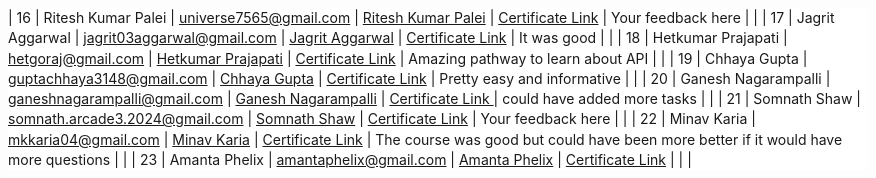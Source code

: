 |  16 | Ritesh Kumar Palei                    | universe7565@gmail.com                | [Ritesh Kumar Palei](https://www.linkedin.com/in/ritesh-kumar-palei/)                                                                                                                       | [Certificate Link](https://api.badgr.io/public/assertions/2NhNCH41T4O5jtZzi-tbeA?identity__email=universe7565%40gmail.com)                                                                                                                    | Your feedback here                                                                                                                                                      |                                                   |
|  17 | Jagrit Aggarwal                       | jagrit03aggarwal@gmail.com            | [Jagrit Aggarwal](www.linkedin.com/in/jagrit-aggarwal)                                                                                                                                      | [Certificate Link](https://api.badgr.io/public/assertions/hp-dwPQOTS2NCwgrMz0jVw?identity__email=jagrit03aggarwal%40gmail.com)                                                                                                                | It was good                                                                                                                                                             |                                                   |
|  18 | Hetkumar Prajapati                    | hetgoraj@gmail.com                    | [Hetkumar Prajapati](https://www.linkedin.com/in/hetkumar-prajapati)                                                                                                                        | [Certificate Link](https://api.badgr.io/public/assertions/KNHUHLrwTDWbuuzxajKdhg?identity__email=hetgoraj%40gmail.com)                                                                                                                        | Amazing pathway to learn about API                                                                                                                                      |                                                   |
|  19 | Chhaya Gupta                          | guptachhaya3148@gmail.com             | [Chhaya Gupta](https://www.linkedin.com/in/chhaya-gupta-ba522422b/)                                                                                                                         | [Certificate Link](https://api.badgr.io/public/assertions/ZeVl5qZ0TXKazbMGaOOW1g?identity__email=guptachhaya3148%40gmail.com)                                                                                                                 | Pretty easy and informative                                                                                                                                             |                                                   |
|  20 | Ganesh Nagarampalli                   | ganeshnagarampalli@gmail.com          | [Ganesh Nagarampalli](https://www.linkedin.com/in/ganesh-nagarampalli/)                                                                                                                     | [Certificate Link ](https://api.badgr.io/public/assertions/D_jsyAloRJOelAX2x8sgqg?identity__email=ganeshnagarampalli%40gmail.com)                                                                                                             | could have added more tasks                                                                                                                                             |                                                   |
|  21 | Somnath Shaw                          | somnath.arcade3.2024@gmail.com        | [Somnath Shaw](https://www.linkedin.com/in/somnath0904/)                                                                                                                                    | [Certificate Link](https://api.badgr.io/public/assertions/jkMG1MyqRZ2X1g9Y_EqJxA?identity__email=somnath.arcade3.2024%40gmail.com)                                                                                                            | Your feedback here                                                                                                                                                      |                                                   |
|  22 | Minav Karia                           | mkkaria04@gmail.com                   | [Minav Karia](https://www.linkedin.com/in/minav-karia-b10aa2243/)                                                                                                                           | [Certificate Link](https://api.badgr.io/public/assertions/h6d5TLhMRdamKeXynZi3EA?identity__email=mkkaria04%40gmail.com)                                                                                                                       | The course was good but could have been more better if it would have more questions                                                                                     |                                                   |
|  23 | Amanta Phelix                         | amantaphelix@gmail.com                | [Amanta Phelix](https://www.linkedin.com/in/amanta-phelix-581920224/)                                                                                                                       | [Certificate Link](https://badgr.com/public/assertions/jtiyFzj_Tr6Z_gqlajgAoQ?identity__email=amantaphelix@gmail.com)                                                                                                                         |                                                                                                                                                                         |                                                   |